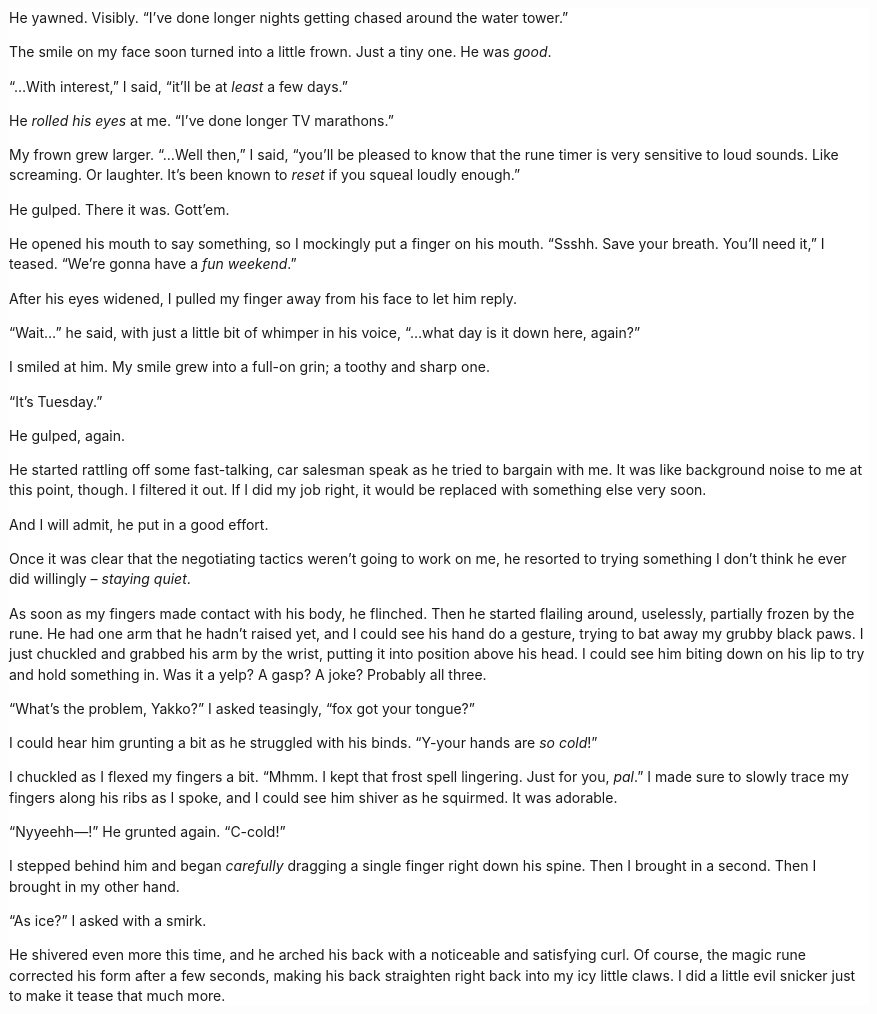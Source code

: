 He yawned. Visibly. “I’ve done longer nights getting chased around the water tower.”

The smile on my face soon turned into a little frown. Just a tiny one. He was *good*.

“…With interest,” I said, “it’ll be at *least* a few days.”

He *rolled his eyes* at me. “I’ve done longer TV marathons.”

My frown grew larger. “…Well then,” I said, “you’ll be pleased to know that the rune timer is very sensitive to loud sounds. Like screaming. Or laughter. It’s been known to *reset* if you squeal loudly enough.”

He gulped. There it was. Gott’em.

He opened his mouth to say something, so I mockingly put a finger on his mouth. “Ssshh. Save your breath. You’ll need it,” I teased. “We’re gonna have a *fun weekend*.”

After his eyes widened, I pulled my finger away from his face to let him reply.

“Wait…” he said, with just a little bit of whimper in his voice, “…what day is it down here, again?”

I smiled at him. My smile grew into a full-on grin; a toothy and sharp one.

“It’s Tuesday.”

He gulped, again.

He started rattling off some fast-talking, car salesman speak as he tried to bargain with me. It was like background noise to me at this point, though. I filtered it out. If I did my job right, it would be replaced with something else very soon.

And I will admit, he put in a good effort.

Once it was clear that the negotiating tactics weren’t going to work on me, he resorted to trying something I don’t think he ever did willingly – *staying quiet*.

As soon as my fingers made contact with his body, he flinched. Then he started flailing around, uselessly, partially frozen by the rune. He had one arm that he hadn’t raised yet, and I could see his hand do a gesture, trying to bat away my grubby black paws. I just chuckled and grabbed his arm by the wrist, putting it into position above his head. I could see him biting down on his lip to try and hold something in. Was it a yelp? A gasp? A joke? Probably all three.

“What’s the problem, Yakko?” I asked teasingly, “fox got your tongue?”

I could hear him grunting a bit as he struggled with his binds. “Y-your hands are *so cold*!”

I chuckled as I flexed my fingers a bit. “Mhmm. I kept that frost spell lingering. Just for you, *pal*.” I made sure to slowly trace my fingers along his ribs as I spoke, and I could see him shiver as he squirmed. It was adorable.

“Nyyeehh—!” He grunted again. “C-cold!”

I stepped behind him and began *carefully* dragging a single finger right down his spine. Then I brought in a second. Then I brought in my other hand.

“As ice?” I asked with a smirk.

He shivered even more this time, and he arched his back with a noticeable and satisfying curl. Of course, the magic rune corrected his form after a few seconds, making his back straighten right back into my icy little claws. I did a little evil snicker just to make it tease that much more.
